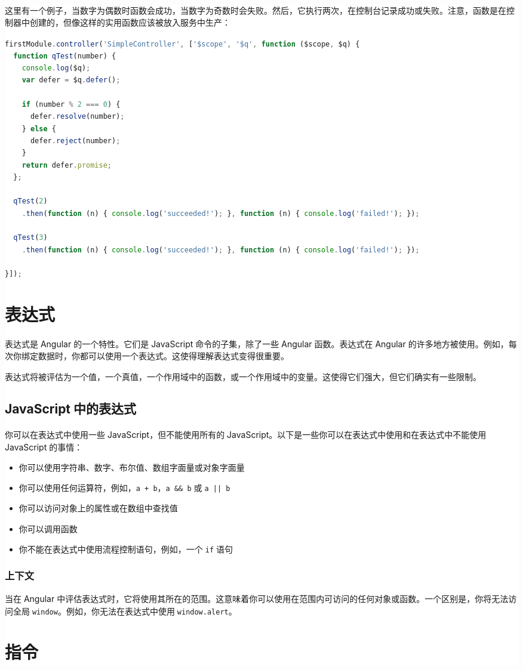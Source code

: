 这里有一个例子，当数字为偶数时函数会成功，当数字为奇数时会失败。然后，它执行两次，在控制台记录成功或失败。注意，函数是在控制器中创建的，但像这样的实用函数应该被放入服务中生产：

```js
firstModule.controller('SimpleController', ['$scope', '$q', function ($scope, $q) {
  function qTest(number) {
    console.log($q);
    var defer = $q.defer();

    if (number % 2 === 0) {
      defer.resolve(number);
    } else {
      defer.reject(number);
    }
    return defer.promise;
  };

  qTest(2)
    .then(function (n) { console.log('succeeded!'); }, function (n) { console.log('failed!'); });

  qTest(3)
    .then(function (n) { console.log('succeeded!'); }, function (n) { console.log('failed!'); });

}]);
```

# 表达式

表达式是 Angular 的一个特性。它们是 JavaScript 命令的子集，除了一些 Angular 函数。表达式在 Angular 的许多地方被使用。例如，每次你绑定数据时，你都可以使用一个表达式。这使得理解表达式变得很重要。

表达式将被评估为一个值，一个真值，一个作用域中的函数，或一个作用域中的变量。这使得它们强大，但它们确实有一些限制。

## JavaScript 中的表达式

你可以在表达式中使用一些 JavaScript，但不能使用所有的 JavaScript。以下是一些你可以在表达式中使用和在表达式中不能使用 JavaScript 的事情：

+   你可以使用字符串、数字、布尔值、数组字面量或对象字面量

+   你可以使用任何运算符，例如，`a + b`，`a && b` 或 `a || b`

+   你可以访问对象上的属性或在数组中查找值

+   你可以调用函数

+   你不能在表达式中使用流程控制语句，例如，一个 `if` 语句

### 上下文

当在 Angular 中评估表达式时，它将使用其所在的范围。这意味着你可以使用在范围内可访问的任何对象或函数。一个区别是，你将无法访问全局 `window`。例如，你无法在表达式中使用 `window.alert`。

# 指令
